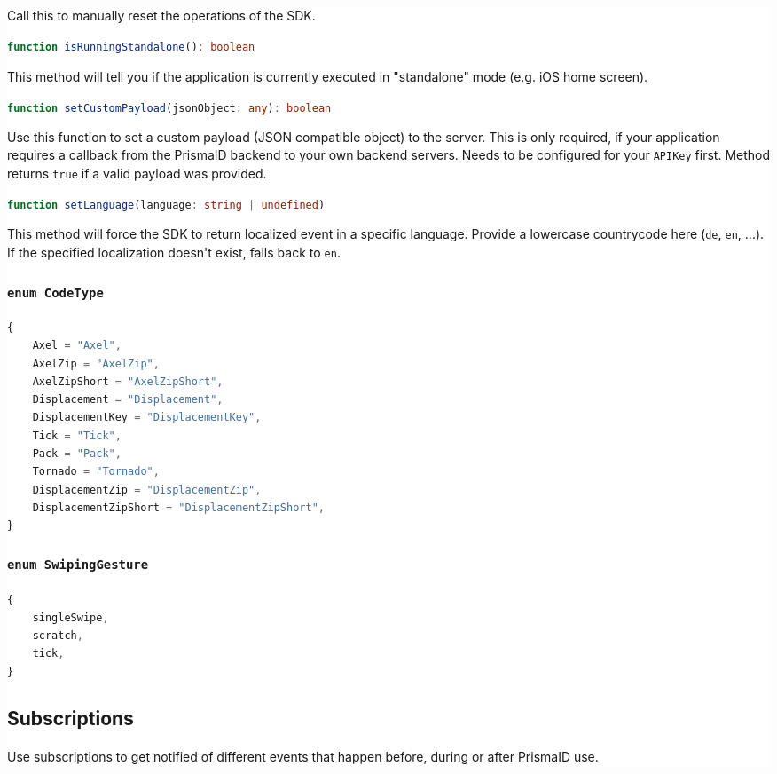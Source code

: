 Call this to manually reset the operations of the SDK.

```typescript
function isRunningStandalone(): boolean
```

This method will tell you if the application is currently executed in "standalone" mode (e.g. iOS home screen).

```typescript
function setCustomPayload(jsonObject: any): boolean
```

Use this function to set a custom payload (JSON compatible object) to the server. This is only required, if your application requires a callback from the PrismaID backend to your own backend servers. Needs to be configured for your `APIKey` first. Method returns `true` if a valid payload was provided.

```typescript
function setLanguage(language: string | undefined)
```

This method will force the SDK to return localized event in a specific language. Provide a lowercase countrycode here (`de`, `en`, ...). If the specified localization doesn't exist, falls back to `en`.

### `enum CodeType`

```typescript
{
    Axel = "Axel",
    AxelZip = "AxelZip",
    AxelZipShort = "AxelZipShort",
    Displacement = "Displacement",
    DisplacementKey = "DisplacementKey",
    Tick = "Tick",
    Pack = "Pack",
    Tornado = "Tornado",
    DisplacementZip = "DisplacementZip",
    DisplacementZipShort = "DisplacementZipShort",
}
```

### `enum SwipingGesture`

```typescript
{
    singleSwipe,
    scratch,
    tick,
}
```

## Subscriptions

Use subscriptions to get notified of different events that happen before, during or after PrismaID use.
